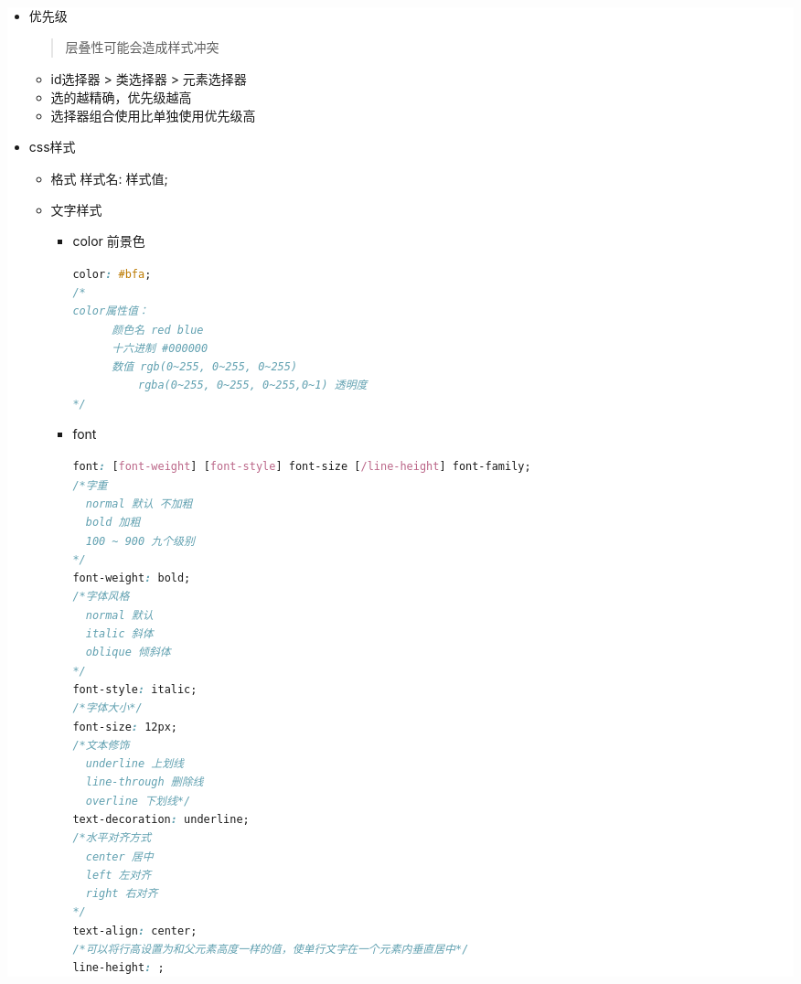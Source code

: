   - 优先级

    > 层叠性可能会造成样式冲突

    - id选择器 > 类选择器 > 元素选择器
    - 选的越精确，优先级越高
    - 选择器组合使用比单独使用优先级高

- css样式

  - 格式 样式名: 样式值;

  - 文字样式

    - color 前景色
    
      ```css
      color: #bfa;
      /*
      color属性值：
      		颜色名 red blue
      		十六进制 #000000
      		数值 rgb(0~255, 0~255, 0~255)
      		    rgba(0~255, 0~255, 0~255,0~1) 透明度
      */
      ```
      
    - font 
    
      ```css
      font: [font-weight] [font-style] font-size [/line-height] font-family;
      /*字重
      	normal 默认 不加粗
      	bold 加粗
      	100 ~ 900 九个级别
      */
      font-weight: bold;
      /*字体风格
      	normal 默认
      	italic 斜体
      	oblique 倾斜体
      */
      font-style: italic;
      /*字体大小*/
      font-size: 12px;
      /*文本修饰
      	underline 上划线
      	line-through 删除线
      	overline 下划线*/
      text-decoration: underline;
      /*水平对齐方式
      	center 居中
      	left 左对齐
       	right 右对齐
      */
      text-align: center;
      /*可以将行高设置为和父元素高度一样的值，使单行文字在一个元素内垂直居中*/
      line-height: ;
      ```
    